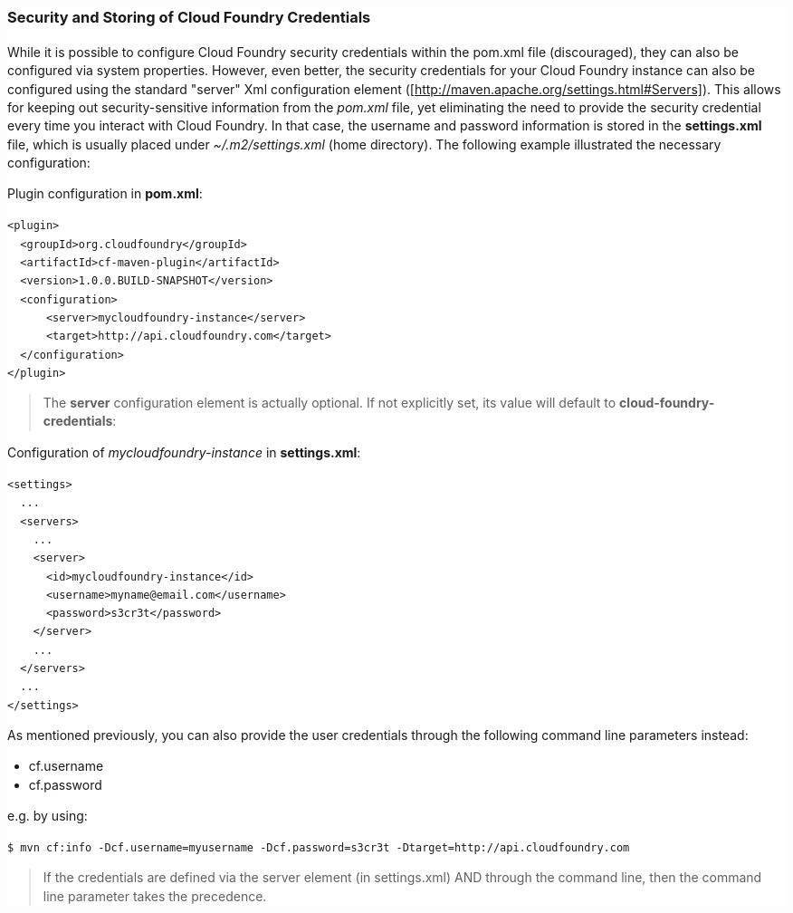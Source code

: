 ### Security and Storing of Cloud Foundry Credentials

While it is possible to configure Cloud Foundry security credentials within the pom.xml file (discouraged), they can also be configured via system properties. However, even better, the security credentials for your Cloud Foundry instance can also be configured using the standard "server" Xml configuration element ([http://maven.apache.org/settings.html#Servers]). This allows for keeping out security-sensitive information from the *pom.xml* file, yet eliminating the need to provide the security credential every time you interact with Cloud Foundry. In that case, the username and password information is stored in the **settings.xml** file, which is usually placed under  *~/.m2/settings.xml* (home directory). The following example illustrated the necessary configuration:

Plugin configuration in **pom.xml**:

    <plugin>
      <groupId>org.cloudfoundry</groupId>
      <artifactId>cf-maven-plugin</artifactId>
      <version>1.0.0.BUILD-SNAPSHOT</version>
      <configuration>
          <server>mycloudfoundry-instance</server>
          <target>http://api.cloudfoundry.com</target>
      </configuration>
    </plugin>

> The **server** configuration element is actually optional. If not explicitly set, its value will default to **cloud-foundry-credentials**:

Configuration of *mycloudfoundry-instance* in **settings.xml**:

    <settings>
      ...
      <servers>
        ...
        <server>
          <id>mycloudfoundry-instance</id>
          <username>myname@email.com</username>
          <password>s3cr3t</password>
        </server>
        ...
      </servers>
      ...
    </settings>

As mentioned previously, you can also provide the user credentials through the following command line parameters instead:

* cf.username
* cf.password

e.g. by using:

    $ mvn cf:info -Dcf.username=myusername -Dcf.password=s3cr3t -Dtarget=http://api.cloudfoundry.com


> If the credentials are defined via the server element (in settings.xml) AND through the command line, then the command line parameter takes the precedence.
